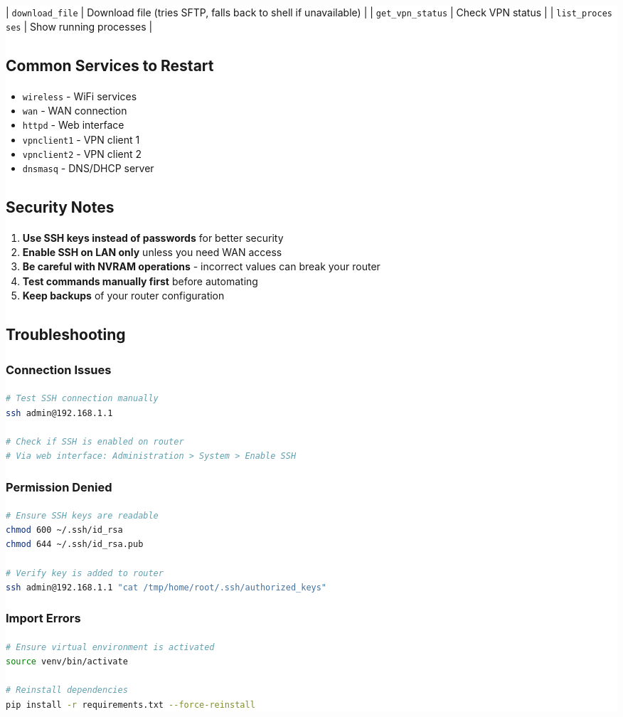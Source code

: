 | `download_file` | Download file (tries SFTP, falls back to shell if unavailable) |
| `get_vpn_status` | Check VPN status |
| `list_processes` | Show running processes |

## Common Services to Restart

- `wireless` - WiFi services
- `wan` - WAN connection
- `httpd` - Web interface
- `vpnclient1` - VPN client 1
- `vpnclient2` - VPN client 2
- `dnsmasq` - DNS/DHCP server

## Security Notes

1. **Use SSH keys instead of passwords** for better security
2. **Enable SSH on LAN only** unless you need WAN access
3. **Be careful with NVRAM operations** - incorrect values can break your router
4. **Test commands manually first** before automating
5. **Keep backups** of your router configuration

## Troubleshooting

### Connection Issues
```bash
# Test SSH connection manually
ssh admin@192.168.1.1

# Check if SSH is enabled on router
# Via web interface: Administration > System > Enable SSH
```

### Permission Denied
```bash
# Ensure SSH keys are readable
chmod 600 ~/.ssh/id_rsa
chmod 644 ~/.ssh/id_rsa.pub

# Verify key is added to router
ssh admin@192.168.1.1 "cat /tmp/home/root/.ssh/authorized_keys"
```

### Import Errors
```bash
# Ensure virtual environment is activated
source venv/bin/activate

# Reinstall dependencies
pip install -r requirements.txt --force-reinstall
```
